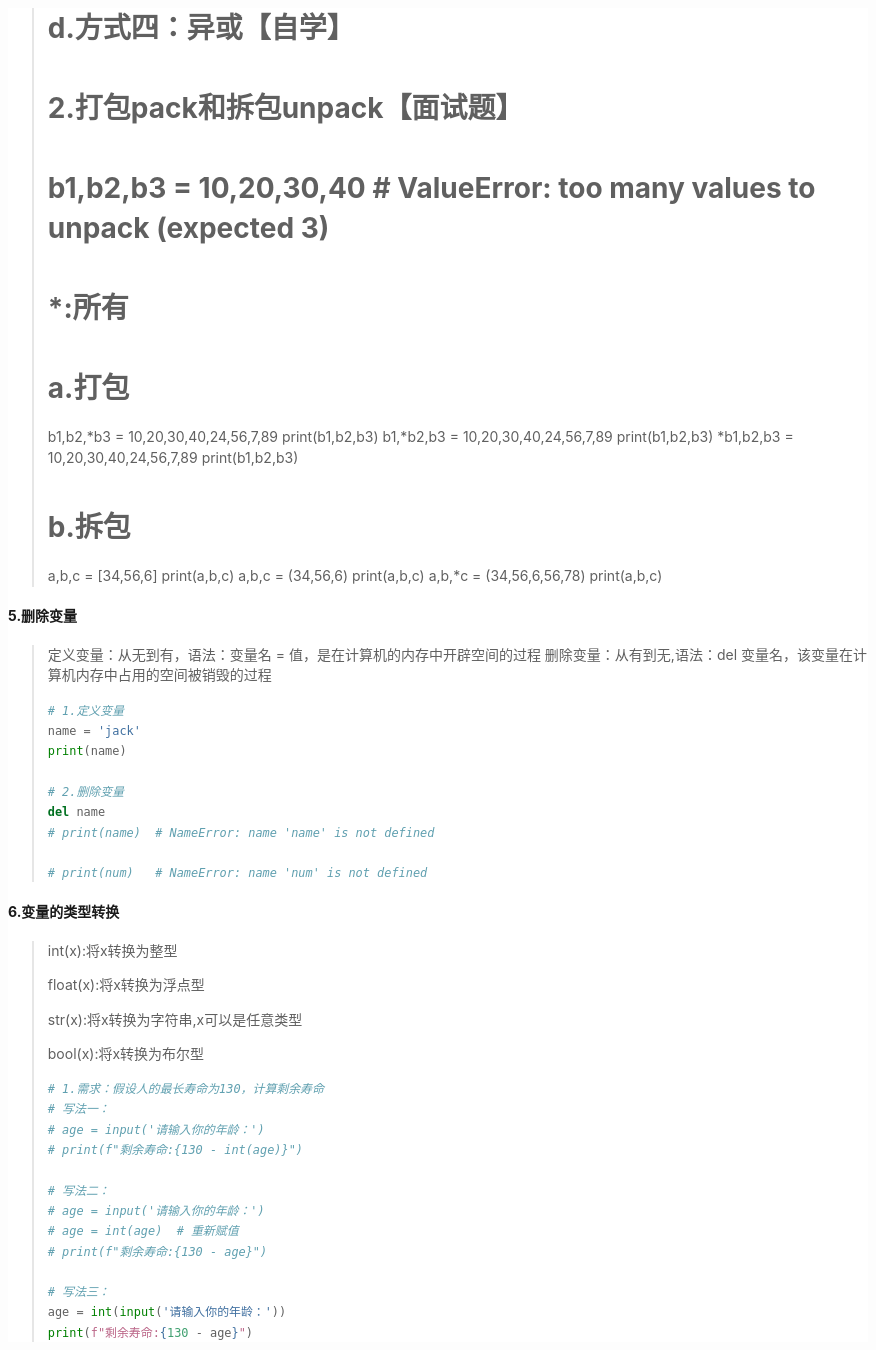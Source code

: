 >
> # d.方式四：异或【自学】
>
> # 2.打包pack和拆包unpack【面试题】
> # b1,b2,b3 = 10,20,30,40  # ValueError: too many values to unpack (expected 3)
>
> # *:所有
> # a.打包
> b1,b2,*b3 = 10,20,30,40,24,56,7,89
> print(b1,b2,b3)
> b1,*b2,b3 = 10,20,30,40,24,56,7,89
> print(b1,b2,b3)
> *b1,b2,b3 = 10,20,30,40,24,56,7,89
> print(b1,b2,b3)
>
> # b.拆包
> a,b,c = [34,56,6]
> print(a,b,c)
> a,b,c = (34,56,6)
> print(a,b,c)
> a,b,*c = (34,56,6,56,78)
> print(a,b,c)
> ```

#### 5.删除变量

> 定义变量：从无到有，语法：变量名  = 值，是在计算机的内存中开辟空间的过程
> 删除变量：从有到无,语法：del  变量名，该变量在计算机内存中占用的空间被销毁的过程
>
> ```Python
> # 1.定义变量
> name = 'jack'
> print(name)
>
> # 2.删除变量
> del name
> # print(name)  # NameError: name 'name' is not defined
>
> # print(num)   # NameError: name 'num' is not defined
> ```

#### 6.变量的类型转换

> int(x):将x转换为整型 
>
> float(x):将x转换为浮点型
>
> str(x):将x转换为字符串,x可以是任意类型
>
> bool(x):将x转换为布尔型
>
> ```Python
> # 1.需求：假设人的最长寿命为130，计算剩余寿命
> # 写法一：
> # age = input('请输入你的年龄：')
> # print(f"剩余寿命:{130 - int(age)}")
>
> # 写法二：
> # age = input('请输入你的年龄：')
> # age = int(age)  # 重新赋值
> # print(f"剩余寿命:{130 - age}")
>
> # 写法三：
> age = int(input('请输入你的年龄：'))
> print(f"剩余寿命:{130 - age}")